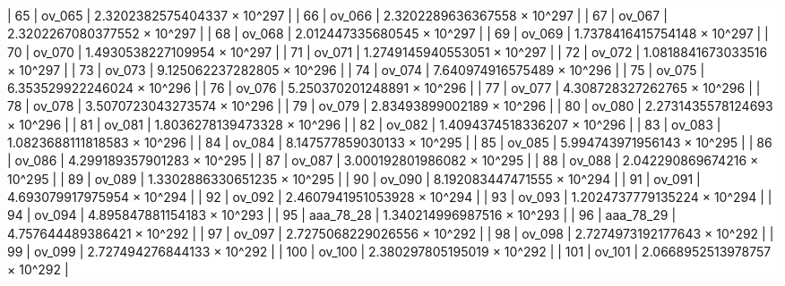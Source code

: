 | 65 | ov_065 | 2.3202382575404337 × 10^297 |
| 66 | ov_066 | 2.3202289636367558 × 10^297 |
| 67 | ov_067 | 2.3202267080377552 × 10^297 |
| 68 | ov_068 | 2.012447335680545 × 10^297 |
| 69 | ov_069 | 1.7378416415754148 × 10^297 |
| 70 | ov_070 | 1.4930538227109954 × 10^297 |
| 71 | ov_071 | 1.2749145940553051 × 10^297 |
| 72 | ov_072 | 1.0818841673033516 × 10^297 |
| 73 | ov_073 | 9.125062237282805 × 10^296 |
| 74 | ov_074 | 7.640974916575489 × 10^296 |
| 75 | ov_075 | 6.353529922246024 × 10^296 |
| 76 | ov_076 | 5.250370201248891 × 10^296 |
| 77 | ov_077 | 4.308728327262765 × 10^296 |
| 78 | ov_078 | 3.5070723043273574 × 10^296 |
| 79 | ov_079 | 2.83493899002189 × 10^296 |
| 80 | ov_080 | 2.2731435578124693 × 10^296 |
| 81 | ov_081 | 1.8036278139473328 × 10^296 |
| 82 | ov_082 | 1.4094374518336207 × 10^296 |
| 83 | ov_083 | 1.0823688111818583 × 10^296 |
| 84 | ov_084 | 8.147577859030133 × 10^295 |
| 85 | ov_085 | 5.994743971956143 × 10^295 |
| 86 | ov_086 | 4.299189357901283 × 10^295 |
| 87 | ov_087 | 3.000192801986082 × 10^295 |
| 88 | ov_088 | 2.042290869674216 × 10^295 |
| 89 | ov_089 | 1.3302886330651235 × 10^295 |
| 90 | ov_090 | 8.192083447471555 × 10^294 |
| 91 | ov_091 | 4.693079917975954 × 10^294 |
| 92 | ov_092 | 2.4607941951053928 × 10^294 |
| 93 | ov_093 | 1.2024737779135224 × 10^294 |
| 94 | ov_094 | 4.895847881154183 × 10^293 |
| 95 | aaa_78_28 | 1.340214996987516 × 10^293 |
| 96 | aaa_78_29 | 4.757644489386421 × 10^292 |
| 97 | ov_097 | 2.7275068229026556 × 10^292 |
| 98 | ov_098 | 2.7274973192177643 × 10^292 |
| 99 | ov_099 | 2.727494276844133 × 10^292 |
| 100 | ov_100 | 2.380297805195019 × 10^292 |
| 101 | ov_101 | 2.0668952513978757 × 10^292 |